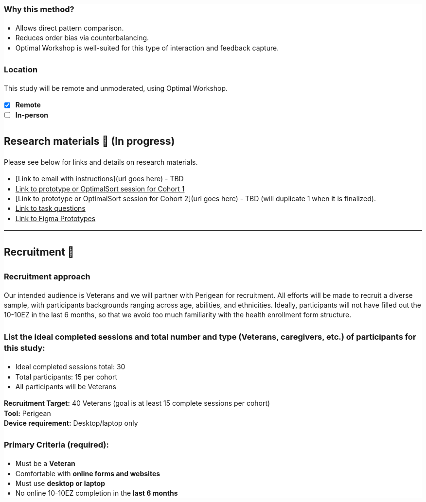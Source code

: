 ### Why this method?
- Allows direct pattern comparison.
- Reduces order bias via counterbalancing.
- Optimal Workshop is well-suited for this type of interaction and feedback capture.

### Location
This study will be remote and unmoderated, using Optimal Workshop.   

- [X] **Remote**
- [ ] **In-person**
      
## Research materials 📔 (In progress)
Please see below for links and details on research materials.  

- [Link to email with instructions](url goes here) - TBD
- [Link to prototype or OptimalSort session for Cohort 1](https://dj540s05.optimalworkshop.com/prototype/6mv0y39c)
- [Link to prototype or OptimalSort session for Cohort 2](url goes here) - TBD (will duplicate 1 when it is finalized).
- [Link to task questions](https://github.com/department-of-veterans-affairs/va.gov-team/blob/master/products/health-care/application/va-application/research/2025-06-Task%20List%20and%20Traditional%20Form%20Unmoderated/tasks-instructions-post-questions.md)
- [Link to Figma Prototypes](https://www.figma.com/design/0DGvBhCaSMf6WH1ofSw35y/10-10EZ---CYOA---Prototype---Study-1?node-id=3-28&t=hvLGbrvCE9CFdkPA-1)

---

## Recruitment 🎯   

### Recruitment approach
Our intended audience is Veterans and we will partner with Perigean for recruitment. All efforts will be made to recruit a diverse sample, with participants backgrounds ranging across age, abilities, and ethnicities. Ideally, participants will not have filled out the 10-10EZ in the last 6 months, so that we avoid too much familiarity with the health enrollment form structure.      

### List the ideal completed sessions and total number and type (Veterans, caregivers, etc.) of participants for this study:   
- Ideal completed sessions total: 30
- Total participants: 15 per cohort
- All participants will be Veterans   

**Recruitment Target:** 40 Veterans (goal is at least 15 complete sessions per cohort)  
**Tool:** Perigean  
**Device requirement:** Desktop/laptop only

### Primary Criteria (required):
- Must be a **Veteran**
- Comfortable with **online forms and websites**
- Must use **desktop or laptop**
- No online 10-10EZ completion in the **last 6 months**
